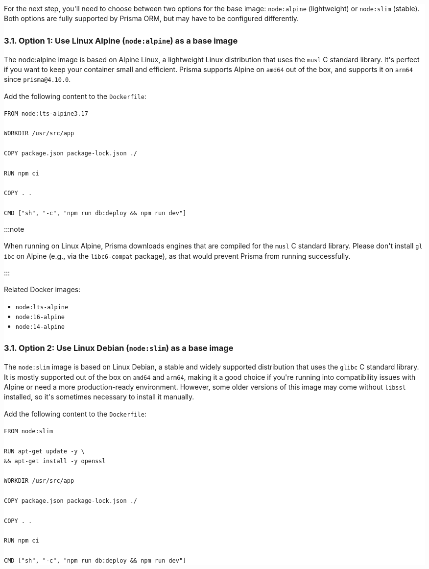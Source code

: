 For the next step, you'll need to choose between two options for the base image: `node:alpine` (lightweight) or `node:slim` (stable). Both options are fully supported by Prisma ORM, but may have to be configured differently.

### 3.1. Option 1: Use Linux Alpine (`node:alpine`) as a base image

The node:alpine image is based on Alpine Linux, a lightweight Linux distribution that uses the `musl` C standard library. It's perfect if you want to keep your container small and efficient. Prisma supports Alpine on `amd64` out of the box, and supports it on `arm64` since `prisma@4.10.0`.

Add the following content to the `Dockerfile`:

```shell file=Dockerfile
FROM node:lts-alpine3.17

WORKDIR /usr/src/app

COPY package.json package-lock.json ./

RUN npm ci

COPY . .

CMD ["sh", "-c", "npm run db:deploy && npm run dev"]
```

:::note

When running on Linux Alpine, Prisma downloads engines that are compiled for the `musl` C standard library. Please don't install `glibc` on Alpine (e.g., via the `libc6-compat` package), as that would prevent Prisma from running successfully.

:::

Related Docker images:

- `node:lts-alpine`
- `node:16-alpine`
- `node:14-alpine`

### 3.1. Option 2: Use Linux Debian (`node:slim`) as a base image

The `node:slim` image is based on Linux Debian, a stable and widely supported distribution that uses the `glibc` C standard library. It is mostly supported out of the box on `amd64` and `arm64`, making it a good choice if you're running into compatibility issues with Alpine or need a more production-ready environment. However, some older versions of this image may come without `libssl` installed, so it's sometimes necessary to install it manually.

Add the following content to the `Dockerfile`:

```shell file=Dockerfile
FROM node:slim

RUN apt-get update -y \
&& apt-get install -y openssl

WORKDIR /usr/src/app

COPY package.json package-lock.json ./

COPY . .

RUN npm ci

CMD ["sh", "-c", "npm run db:deploy && npm run dev"]
```
